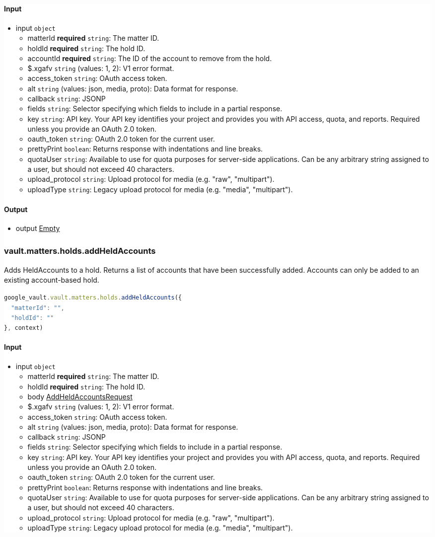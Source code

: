 #### Input
* input `object`
  * matterId **required** `string`: The matter ID.
  * holdId **required** `string`: The hold ID.
  * accountId **required** `string`: The ID of the account to remove from the hold.
  * $.xgafv `string` (values: 1, 2): V1 error format.
  * access_token `string`: OAuth access token.
  * alt `string` (values: json, media, proto): Data format for response.
  * callback `string`: JSONP
  * fields `string`: Selector specifying which fields to include in a partial response.
  * key `string`: API key. Your API key identifies your project and provides you with API access, quota, and reports. Required unless you provide an OAuth 2.0 token.
  * oauth_token `string`: OAuth 2.0 token for the current user.
  * prettyPrint `boolean`: Returns response with indentations and line breaks.
  * quotaUser `string`: Available to use for quota purposes for server-side applications. Can be any arbitrary string assigned to a user, but should not exceed 40 characters.
  * upload_protocol `string`: Upload protocol for media (e.g. "raw", "multipart").
  * uploadType `string`: Legacy upload protocol for media (e.g. "media", "multipart").

#### Output
* output [Empty](#empty)

### vault.matters.holds.addHeldAccounts
Adds HeldAccounts to a hold. Returns a list of accounts that have been successfully added. Accounts can only be added to an existing account-based hold.


```js
google_vault.vault.matters.holds.addHeldAccounts({
  "matterId": "",
  "holdId": ""
}, context)
```

#### Input
* input `object`
  * matterId **required** `string`: The matter ID.
  * holdId **required** `string`: The hold ID.
  * body [AddHeldAccountsRequest](#addheldaccountsrequest)
  * $.xgafv `string` (values: 1, 2): V1 error format.
  * access_token `string`: OAuth access token.
  * alt `string` (values: json, media, proto): Data format for response.
  * callback `string`: JSONP
  * fields `string`: Selector specifying which fields to include in a partial response.
  * key `string`: API key. Your API key identifies your project and provides you with API access, quota, and reports. Required unless you provide an OAuth 2.0 token.
  * oauth_token `string`: OAuth 2.0 token for the current user.
  * prettyPrint `boolean`: Returns response with indentations and line breaks.
  * quotaUser `string`: Available to use for quota purposes for server-side applications. Can be any arbitrary string assigned to a user, but should not exceed 40 characters.
  * upload_protocol `string`: Upload protocol for media (e.g. "raw", "multipart").
  * uploadType `string`: Legacy upload protocol for media (e.g. "media", "multipart").
